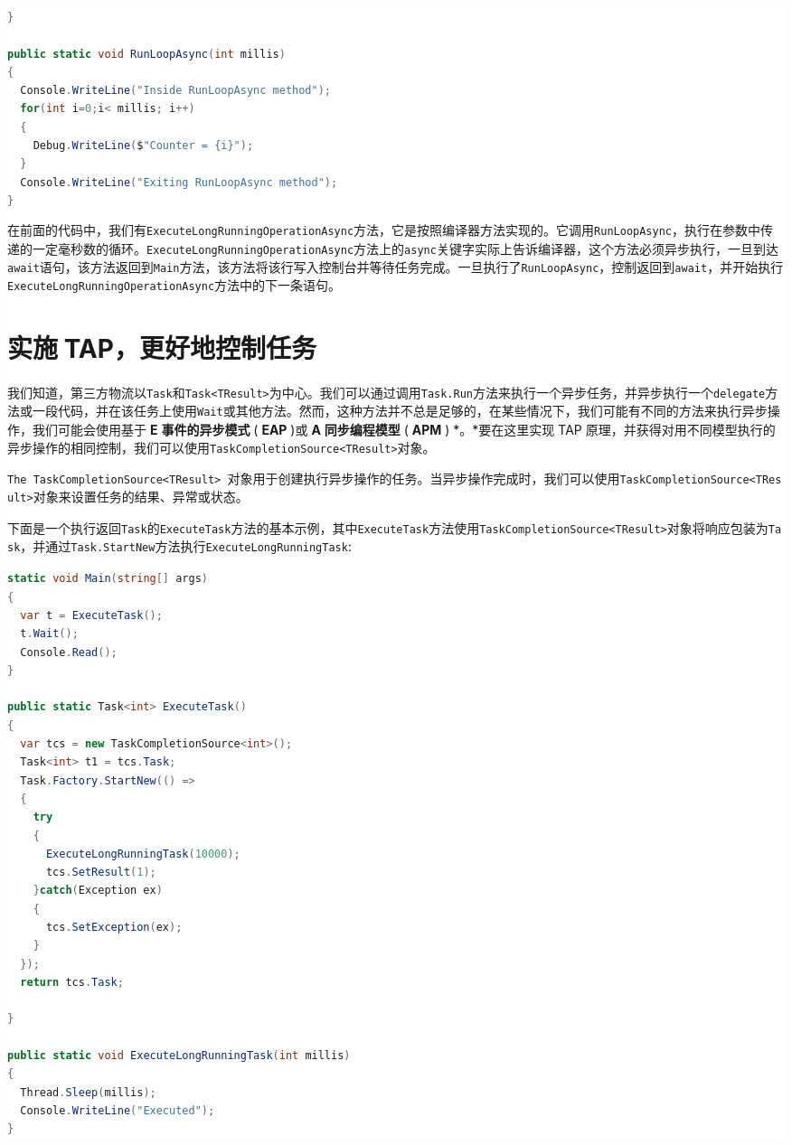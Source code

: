 ```cs
} 

public static void RunLoopAsync(int millis) 
{ 
  Console.WriteLine("Inside RunLoopAsync method"); 
  for(int i=0;i< millis; i++) 
  { 
    Debug.WriteLine($"Counter = {i}"); 
  } 
  Console.WriteLine("Exiting RunLoopAsync method"); 
} 
```

在前面的代码中，我们有`ExecuteLongRunningOperationAsync`方法，它是按照编译器方法实现的。它调用`RunLoopAsync`，执行在参数中传递的一定毫秒数的循环。`ExecuteLongRunningOperationAsync`方法上的`async`关键字实际上告诉编译器，这个方法必须异步执行，一旦到达`await`语句，该方法返回到`Main`方法，该方法将该行写入控制台并等待任务完成。一旦执行了`RunLoopAsync`，控制返回到`await`，并开始执行`ExecuteLongRunningOperationAsync`方法中的下一条语句。

# 实施 TAP，更好地控制任务

我们知道，第三方物流以`Task`和`Task<TResult>`为中心。我们可以通过调用`Task.Run`方法来执行一个异步任务，并异步执行一个`delegate`方法或一段代码，并在该任务上使用`Wait`或其他方法。然而，这种方法并不总是足够的，在某些情况下，我们可能有不同的方法来执行异步操作，我们可能会使用基于 **E** **事件的异步模式** ( **EAP** )或 **A** **同步编程模型** ( **APM** ) *。*要在这里实现 TAP 原理，并获得对用不同模型执行的异步操作的相同控制，我们可以使用`TaskCompletionSource<TResult>`对象。

`The TaskCompletionSource<TResult> `对象用于创建执行异步操作的任务。当异步操作完成时，我们可以使用`TaskCompletionSource<TResult>`对象来设置任务的结果、异常或状态。

下面是一个执行返回`Task`的`ExecuteTask`方法的基本示例，其中`ExecuteTask`方法使用`TaskCompletionSource<TResult>`对象将响应包装为`Task`，并通过`Task.StartNew`方法执行`ExecuteLongRunningTask`:

```cs
static void Main(string[] args) 
{ 
  var t = ExecuteTask(); 
  t.Wait(); 
  Console.Read(); 
} 

public static Task<int> ExecuteTask() 
{ 
  var tcs = new TaskCompletionSource<int>(); 
  Task<int> t1 = tcs.Task; 
  Task.Factory.StartNew(() => 
  { 
    try 
    { 
      ExecuteLongRunningTask(10000); 
      tcs.SetResult(1); 
    }catch(Exception ex) 
    { 
      tcs.SetException(ex); 
    } 
  }); 
  return tcs.Task; 

} 

public static void ExecuteLongRunningTask(int millis) 
{ 
  Thread.Sleep(millis); 
  Console.WriteLine("Executed"); 
} 
```

